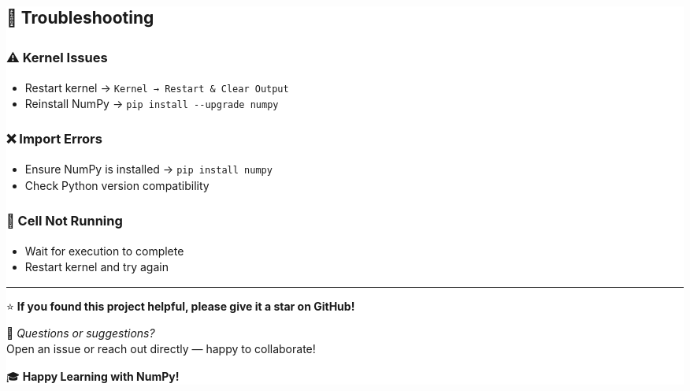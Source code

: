 
## 🐛 Troubleshooting

### ⚠️ Kernel Issues
- Restart kernel → `Kernel → Restart & Clear Output`  
- Reinstall NumPy → `pip install --upgrade numpy`

### ❌ Import Errors
- Ensure NumPy is installed → `pip install numpy`  
- Check Python version compatibility  

### 🔁 Cell Not Running
- Wait for execution to complete  
- Restart kernel and try again  

---

⭐ **If you found this project helpful, please give it a star on GitHub!**

📧 *Questions or suggestions?*  
Open an issue or reach out directly — happy to collaborate!  

🎓 **Happy Learning with NumPy!**
